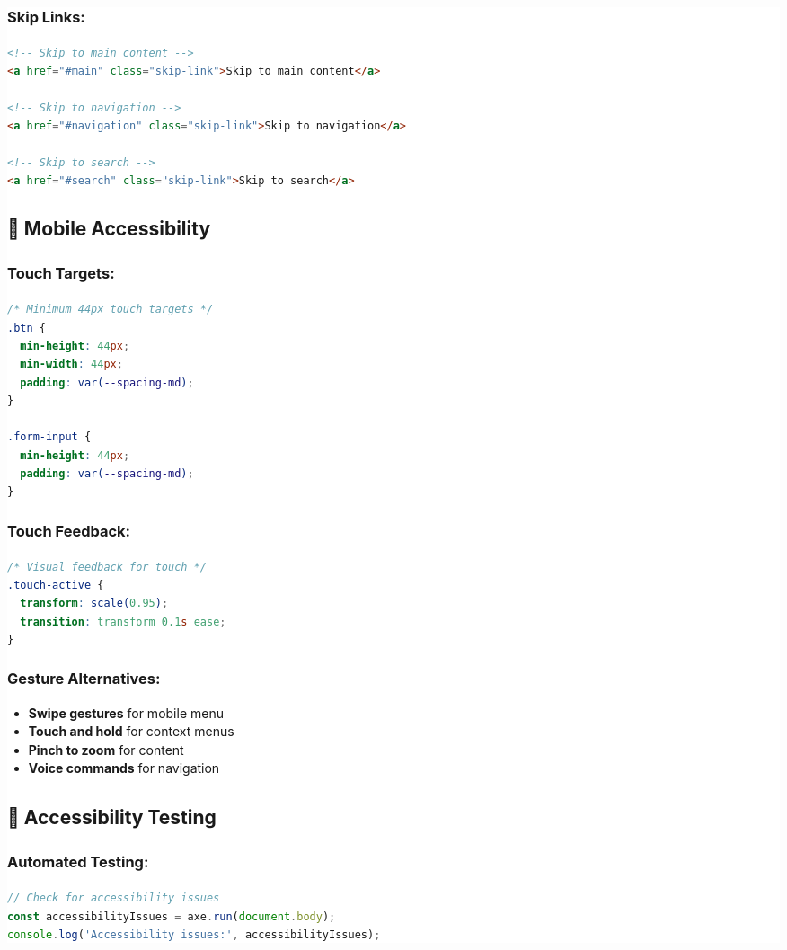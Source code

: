 ### **Skip Links:**
```html
<!-- Skip to main content -->
<a href="#main" class="skip-link">Skip to main content</a>

<!-- Skip to navigation -->
<a href="#navigation" class="skip-link">Skip to navigation</a>

<!-- Skip to search -->
<a href="#search" class="skip-link">Skip to search</a>
```

## 📱 Mobile Accessibility

### **Touch Targets:**
```css
/* Minimum 44px touch targets */
.btn {
  min-height: 44px;
  min-width: 44px;
  padding: var(--spacing-md);
}

.form-input {
  min-height: 44px;
  padding: var(--spacing-md);
}
```

### **Touch Feedback:**
```css
/* Visual feedback for touch */
.touch-active {
  transform: scale(0.95);
  transition: transform 0.1s ease;
}
```

### **Gesture Alternatives:**
- **Swipe gestures** for mobile menu
- **Touch and hold** for context menus
- **Pinch to zoom** for content
- **Voice commands** for navigation

## 🔧 Accessibility Testing

### **Automated Testing:**
```javascript
// Check for accessibility issues
const accessibilityIssues = axe.run(document.body);
console.log('Accessibility issues:', accessibilityIssues);
```
